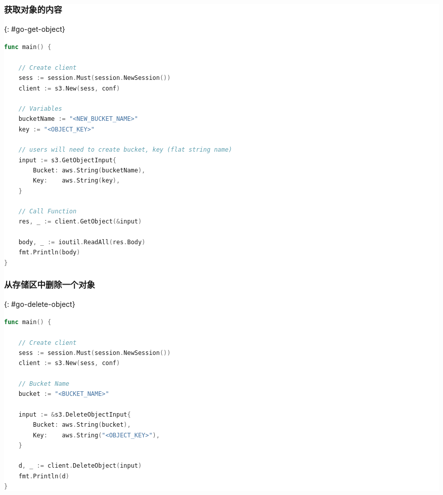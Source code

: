 ### 获取对象的内容
{: #go-get-object}

```Go
func main() {
    
    // Create client
    sess := session.Must(session.NewSession())
    client := s3.New(sess, conf)

    // Variables
    bucketName := "<NEW_BUCKET_NAME>"
    key := "<OBJECT_KEY>"

    // users will need to create bucket, key (flat string name)
    input := s3.GetObjectInput{
        Bucket: aws.String(bucketName),
        Key:    aws.String(key),
    }

    // Call Function
    res, _ := client.GetObject(&input)

    body, _ := ioutil.ReadAll(res.Body)
    fmt.Println(body)
}

```

### 从存储区中删除一个对象
{: #go-delete-object}

```Go
func main() {

    // Create client
    sess := session.Must(session.NewSession())
    client := s3.New(sess, conf)
    
    // Bucket Name
    bucket := "<BUCKET_NAME>"
    
    input := &s3.DeleteObjectInput{
        Bucket: aws.String(bucket),
        Key:    aws.String("<OBJECT_KEY>"),
    }
    
    d, _ := client.DeleteObject(input)
    fmt.Println(d)
}
```
